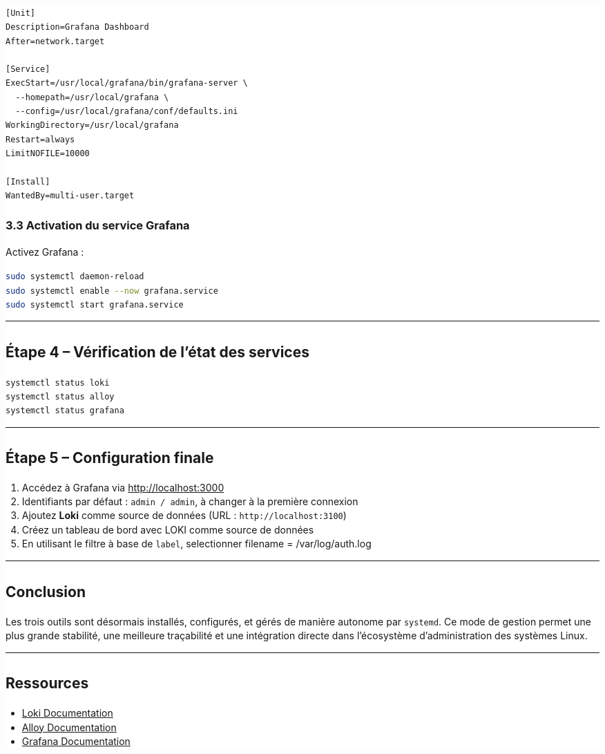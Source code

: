 ```
[Unit]
Description=Grafana Dashboard
After=network.target

[Service]
ExecStart=/usr/local/grafana/bin/grafana-server \
  --homepath=/usr/local/grafana \
  --config=/usr/local/grafana/conf/defaults.ini
WorkingDirectory=/usr/local/grafana
Restart=always
LimitNOFILE=10000

[Install]
WantedBy=multi-user.target

```

### 3.3 Activation du service Grafana
Activez Grafana :
```bash
sudo systemctl daemon-reload
sudo systemctl enable --now grafana.service
sudo systemctl start grafana.service
```

---

## Étape 4 – Vérification de l’état des services

```bash
systemctl status loki
systemctl status alloy
systemctl status grafana
```

---

## Étape 5 – Configuration finale

1. Accédez à Grafana via [http://localhost:3000](http://localhost:3000)
2. Identifiants par défaut : `admin / admin`, à changer à la première connexion
3. Ajoutez **Loki** comme source de données (URL : `http://localhost:3100`)
4. Créez un tableau de bord avec LOKI comme source de données
5. En utilisant le filtre à base de `label`, selectionner filename = /var/log/auth.log
---

## Conclusion

Les trois outils sont désormais installés, configurés, et gérés de manière autonome par `systemd`. Ce mode de gestion permet une plus grande stabilité, une meilleure traçabilité et une intégration directe dans l’écosystème d’administration des systèmes Linux.

---

## Ressources

- [Loki Documentation](https://grafana.com/docs/loki/latest/)
- [Alloy Documentation](https://grafana.com/docs/alloy/latest/)
- [Grafana Documentation](https://grafana.com/docs/grafana/latest/)

